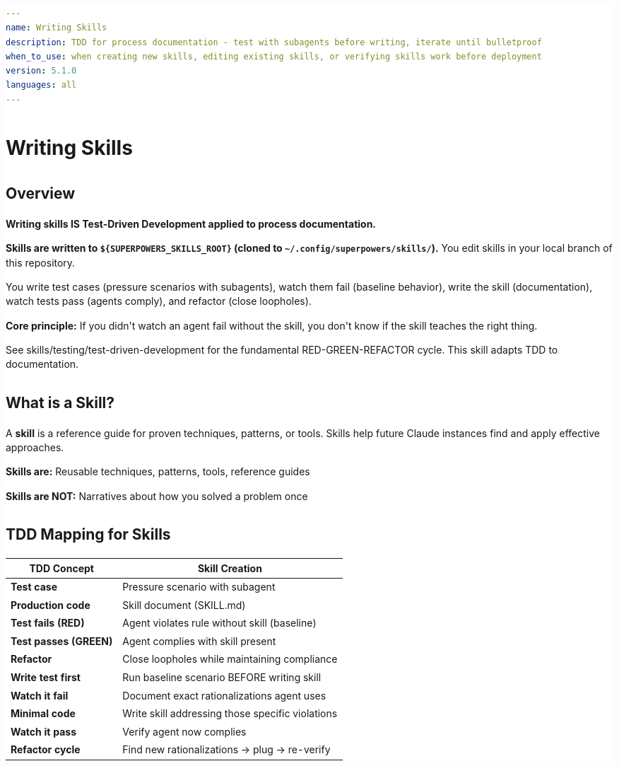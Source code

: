 ```yaml
---
name: Writing Skills
description: TDD for process documentation - test with subagents before writing, iterate until bulletproof
when_to_use: when creating new skills, editing existing skills, or verifying skills work before deployment
version: 5.1.0
languages: all
---
```


# Writing Skills

## Overview

**Writing skills IS Test-Driven Development applied to process documentation.**

**Skills are written to `${SUPERPOWERS_SKILLS_ROOT}` (cloned to `~/.config/superpowers/skills/`).** You edit skills in your local branch of this repository.

You write test cases (pressure scenarios with subagents), watch them fail (baseline behavior), write the skill (documentation), watch tests pass (agents comply), and refactor (close loopholes).

**Core principle:** If you didn't watch an agent fail without the skill, you don't know if the skill teaches the right thing.

See skills/testing/test-driven-development for the fundamental RED-GREEN-REFACTOR cycle. This skill adapts TDD to documentation.

## What is a Skill?

A **skill** is a reference guide for proven techniques, patterns, or tools. Skills help future Claude instances find and apply effective approaches.

**Skills are:** Reusable techniques, patterns, tools, reference guides

**Skills are NOT:** Narratives about how you solved a problem once

## TDD Mapping for Skills

| TDD Concept | Skill Creation |
|-------------|----------------|
| **Test case** | Pressure scenario with subagent |
| **Production code** | Skill document (SKILL.md) |
| **Test fails (RED)** | Agent violates rule without skill (baseline) |
| **Test passes (GREEN)** | Agent complies with skill present |
| **Refactor** | Close loopholes while maintaining compliance |
| **Write test first** | Run baseline scenario BEFORE writing skill |
| **Watch it fail** | Document exact rationalizations agent uses |
| **Minimal code** | Write skill addressing those specific violations |
| **Watch it pass** | Verify agent now complies |
| **Refactor cycle** | Find new rationalizations → plug → re-verify |
